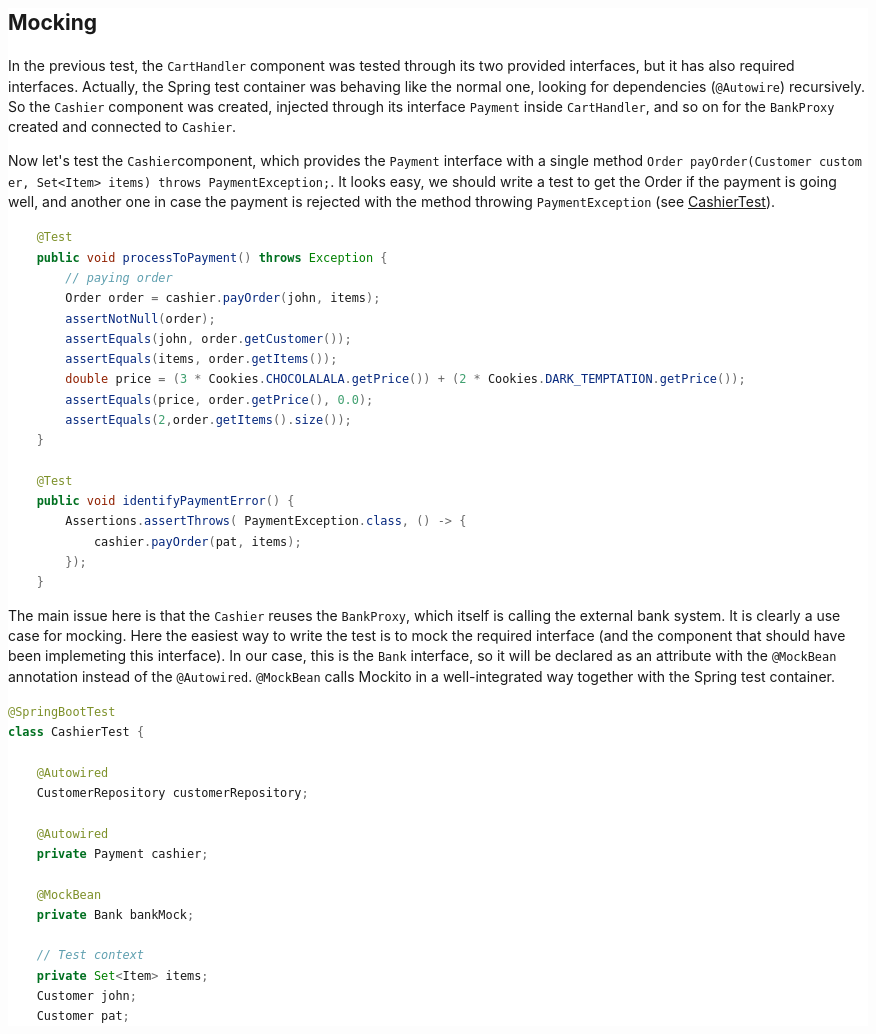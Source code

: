 ## Mocking

In the previous test, the `CartHandler` component was tested through its two provided interfaces, but it has also required interfaces. Actually, the Spring test container was behaving like the normal one, looking for dependencies (`@Autowire`) recursively. So the `Cashier` component was created, injected through its interface `Payment` inside `CartHandler`, and so on for the `BankProxy` created and connected to `Cashier`.

Now let's test the `Cashier`component, which provides the `Payment` interface with a single method `Order payOrder(Customer customer, Set<Item> items) throws PaymentException;`. It looks easy, we should write a test to get the Order if the payment is going well, and another one in case the payment is rejected with the method throwing `PaymentException` (see [CashierTest](../backend/src/test/java/fr/univcotedazur/multiCredit/components/CashierTest.java)).

```java
    @Test
    public void processToPayment() throws Exception {
        // paying order
        Order order = cashier.payOrder(john, items);
        assertNotNull(order);
        assertEquals(john, order.getCustomer());
        assertEquals(items, order.getItems());
        double price = (3 * Cookies.CHOCOLALALA.getPrice()) + (2 * Cookies.DARK_TEMPTATION.getPrice());
        assertEquals(price, order.getPrice(), 0.0);
        assertEquals(2,order.getItems().size());
    }

    @Test
    public void identifyPaymentError() {
        Assertions.assertThrows( PaymentException.class, () -> {
            cashier.payOrder(pat, items);
        });
    }
```

The main issue here is that the `Cashier` reuses the `BankProxy`, which itself is calling the external bank system. It is clearly a use case for mocking. Here the easiest way to write the test is to mock the required interface (and the component that should have been implemeting this interface). In our case, this is the `Bank` interface, so it will be declared as an attribute with the `@MockBean` annotation instead of the `@Autowired`. `@MockBean` calls Mockito in a well-integrated way together with the Spring test container.

```java
@SpringBootTest
class CashierTest {

    @Autowired
    CustomerRepository customerRepository;

    @Autowired
    private Payment cashier;

    @MockBean
    private Bank bankMock;

    // Test context
    private Set<Item> items;
    Customer john;
    Customer pat;
```
